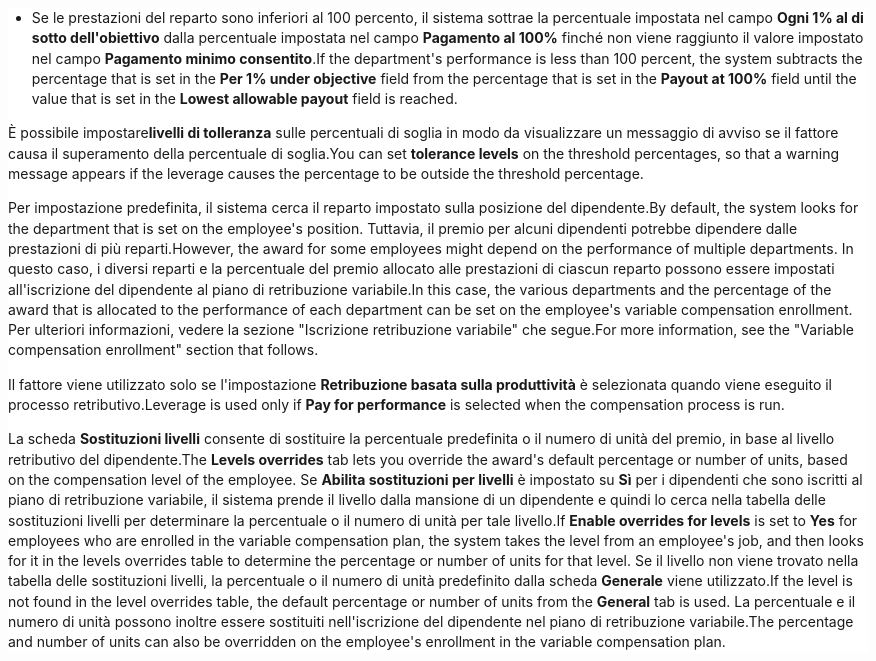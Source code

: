 -   <span data-ttu-id="7d9ca-145">Se le prestazioni del reparto sono inferiori al 100 percento, il sistema sottrae la percentuale impostata nel campo **Ogni 1% al di sotto dell'obiettivo** dalla percentuale impostata nel campo **Pagamento al 100%** finché non viene raggiunto il valore impostato nel campo **Pagamento minimo consentito**.</span><span class="sxs-lookup"><span data-stu-id="7d9ca-145">If the department's performance is less than 100 percent, the system subtracts the percentage that is set in the **Per 1% under objective** field from the percentage that is set in the **Payout at 100%** field until the value that is set in the **Lowest allowable payout** field is reached.</span></span>

<span data-ttu-id="7d9ca-146">È possibile impostare**livelli di tolleranza** sulle percentuali di soglia in modo da visualizzare un messaggio di avviso se il fattore causa il superamento della percentuale di soglia.</span><span class="sxs-lookup"><span data-stu-id="7d9ca-146">You can set **tolerance levels** on the threshold percentages, so that a warning message appears if the leverage causes the percentage to be outside the threshold percentage.</span></span> 

<span data-ttu-id="7d9ca-147">Per impostazione predefinita, il sistema cerca il reparto impostato sulla posizione del dipendente.</span><span class="sxs-lookup"><span data-stu-id="7d9ca-147">By default, the system looks for the department that is set on the employee's position.</span></span> <span data-ttu-id="7d9ca-148">Tuttavia, il premio per alcuni dipendenti potrebbe dipendere dalle prestazioni di più reparti.</span><span class="sxs-lookup"><span data-stu-id="7d9ca-148">However, the award for some employees might depend on the performance of multiple departments.</span></span> <span data-ttu-id="7d9ca-149">In questo caso, i diversi reparti e la percentuale del premio allocato alle prestazioni di ciascun reparto possono essere impostati all'iscrizione del dipendente al piano di retribuzione variabile.</span><span class="sxs-lookup"><span data-stu-id="7d9ca-149">In this case, the various departments and the percentage of the award that is allocated to the performance of each department can be set on the employee's variable compensation enrollment.</span></span> <span data-ttu-id="7d9ca-150">Per ulteriori informazioni, vedere la sezione "Iscrizione retribuzione variabile" che segue.</span><span class="sxs-lookup"><span data-stu-id="7d9ca-150">For more information, see the "Variable compensation enrollment" section that follows.</span></span> 

<span data-ttu-id="7d9ca-151">Il fattore viene utilizzato solo se l'impostazione **Retribuzione basata sulla produttività** è selezionata quando viene eseguito il processo retributivo.</span><span class="sxs-lookup"><span data-stu-id="7d9ca-151">Leverage is used only if **Pay for performance** is selected when the compensation process is run.</span></span> 

<span data-ttu-id="7d9ca-152">La scheda **Sostituzioni livelli** consente di sostituire la percentuale predefinita o il numero di unità del premio, in base al livello retributivo del dipendente.</span><span class="sxs-lookup"><span data-stu-id="7d9ca-152">The **Levels overrides** tab lets you override the award's default percentage or number of units, based on the compensation level of the employee.</span></span> <span data-ttu-id="7d9ca-153">Se **Abilita sostituzioni per livelli** è impostato su **Sì** per i dipendenti che sono iscritti al piano di retribuzione variabile, il sistema prende il livello dalla mansione di un dipendente e quindi lo cerca nella tabella delle sostituzioni livelli per determinare la percentuale o il numero di unità per tale livello.</span><span class="sxs-lookup"><span data-stu-id="7d9ca-153">If **Enable overrides for levels** is set to **Yes** for employees who are enrolled in the variable compensation plan, the system takes the level from an employee's job, and then looks for it in the levels overrides table to determine the percentage or number of units for that level.</span></span> <span data-ttu-id="7d9ca-154">Se il livello non viene trovato nella tabella delle sostituzioni livelli, la percentuale o il numero di unità predefinito dalla scheda **Generale** viene utilizzato.</span><span class="sxs-lookup"><span data-stu-id="7d9ca-154">If the level is not found in the level overrides table, the default percentage or number of units from the **General** tab is used.</span></span> <span data-ttu-id="7d9ca-155">La percentuale e il numero di unità possono inoltre essere sostituiti nell'iscrizione del dipendente nel piano di retribuzione variabile.</span><span class="sxs-lookup"><span data-stu-id="7d9ca-155">The percentage and number of units can also be overridden on the employee's enrollment in the variable compensation plan.</span></span>
